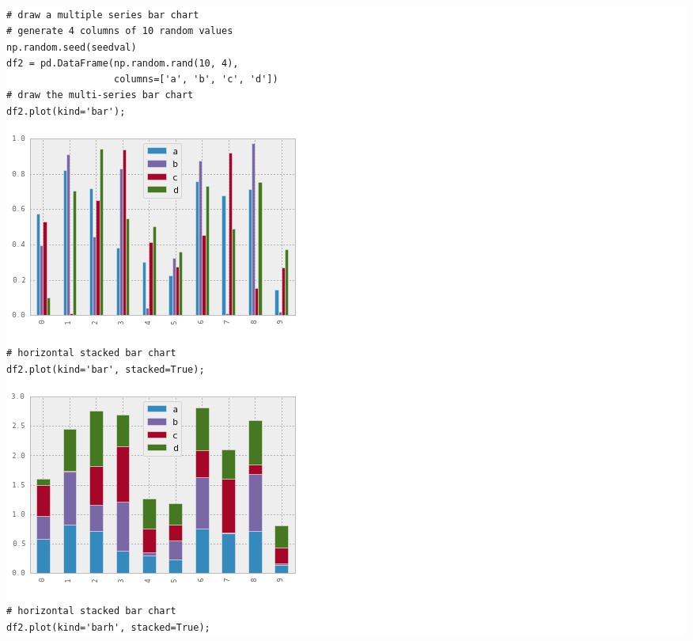 


```{python}
# draw a multiple series bar chart
# generate 4 columns of 10 random values
np.random.seed(seedval)
df2 = pd.DataFrame(np.random.rand(10, 4),
                   columns=['a', 'b', 'c', 'd'])
# draw the multi-series bar chart
df2.plot(kind='bar');
```


![png](11_Visualization_files/11_Visualization_35_0.png)



```{python}
# horizontal stacked bar chart
df2.plot(kind='bar', stacked=True);
```


![png](11_Visualization_files/11_Visualization_36_0.png)



```{python}
# horizontal stacked bar chart
df2.plot(kind='barh', stacked=True);
```
